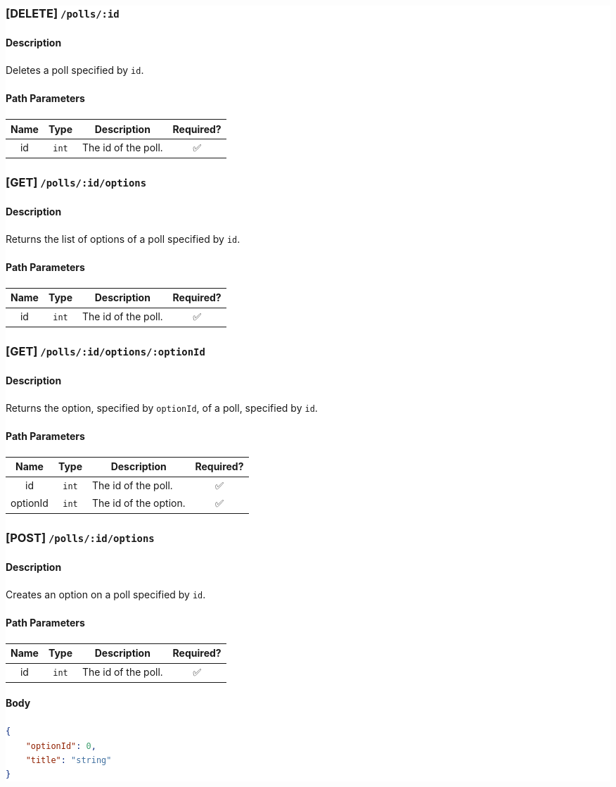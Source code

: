 ### [DELETE] `/polls/:id`

#### Description
Deletes a poll specified by `id`.

#### Path Parameters
| Name | Type  | Description          | Required? |
|:----:|:-----:|----------------------|:---------:|
|  id  | `int` | The id of the poll. |     ✅     |

### [GET] `/polls/:id/options`

#### Description
Returns the list of options of a poll specified by `id`.

#### Path Parameters
| Name | Type  | Description          | Required? |
|:----:|:-----:|----------------------|:---------:|
|  id  | `int` | The id of the poll. |     ✅     |

### [GET] `/polls/:id/options/:optionId`

#### Description
Returns the option, specified by `optionId`, of a poll, specified by `id`.

#### Path Parameters
|  Name  | Type  | Description          | Required? |
|:------:|:-----:|----------------------|:---------:|
|   id   | `int` | The id of the poll. |     ✅     |
| optionId | `int` | The id of the option.  |     ✅     |

### [POST] `/polls/:id/options`

#### Description
Creates an option on a poll specified by `id`.

#### Path Parameters
|  Name  | Type  | Description          | Required? |
|:------:|:-----:|----------------------|:---------:|
|   id   | `int` | The id of the poll. |     ✅     |

#### Body
```json
{
    "optionId": 0,
    "title": "string"
}
```
